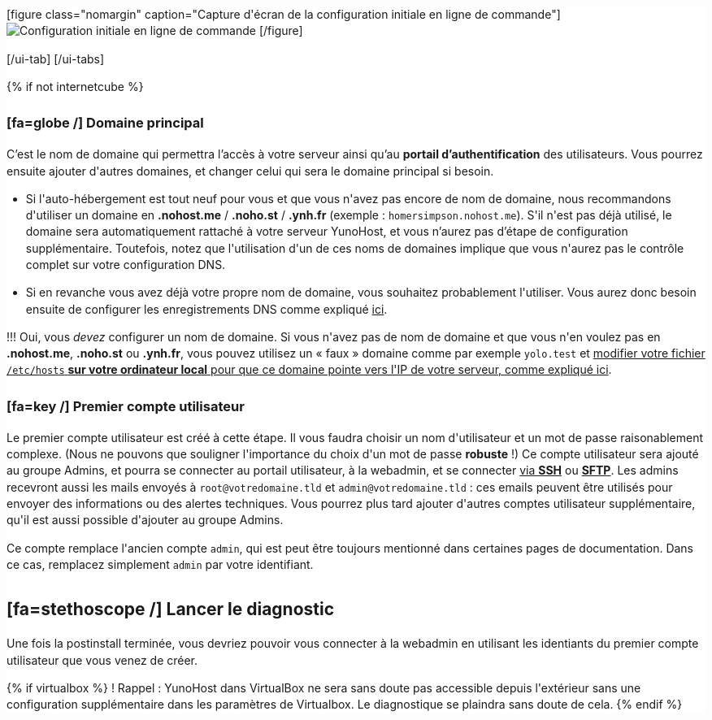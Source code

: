 [figure class="nomargin" caption="Capture d'écran de la configuration initiale en ligne de commande"]
![Configuration initiale en ligne de commande](image://postinstall_cli.png?resize=100%&class=inline)
[/figure]

[/ui-tab]
[/ui-tabs]

{% if not internetcube %}

### [fa=globe /] Domaine principal

C’est le nom de domaine qui permettra l’accès à votre serveur ainsi qu’au **portail d’authentification** des utilisateurs. Vous pourrez ensuite ajouter d'autres domaines, et changer celui qui sera le domaine principal si besoin.

- Si l'auto-hébergement est tout neuf pour vous et que vous n'avez pas encore de nom de domaine, nous recommandons d'utiliser un domaine en **.nohost.me** / **.noho.st** / **.ynh.fr** (exemple : `homersimpson.nohost.me`). S'il n'est pas déjà utilisé, le domaine sera automatiquement rattaché à votre serveur YunoHost, et vous n’aurez pas d’étape de configuration supplémentaire. Toutefois, notez que l'utilisation d'un de ces noms de domaines implique que vous n'aurez pas le contrôle complet sur votre configuration DNS.

- Si en revanche vous avez déjà votre propre nom de domaine, vous souhaitez probablement l'utiliser. Vous aurez donc besoin ensuite de configurer les enregistrements DNS comme expliqué [ici](/install/post_install/dns_config).

!!! Oui, vous *devez* configurer un nom de domaine. Si vous n'avez pas de nom de domaine et que vous n'en voulez pas en **.nohost.me**, **.noho.st** ou **.ynh.fr**, vous pouvez utilisez un « faux » domaine comme par exemple `yolo.test` et [modifier votre fichier `/etc/hosts` **sur votre ordinateur local** pour que ce domaine pointe vers l'IP de votre serveur, comme expliqué ici](/administer/tutorials/domains/dns_local_network).

### [fa=key /] Premier compte utilisateur

Le premier compte utilisateur est créé à cette étape. Il vous faudra choisir un nom d'utilisateur et un mot de passe raisonablement complexe. (Nous ne pouvons que souligner l'importance du choix d'un mot de passe **robuste** !) Ce compte utilisateur sera ajouté au groupe Admins, et pourra se connecter au portail utilisateur, à la webadmin, et se connecter [via **SSH**](/administer/admin_guide/command_line) ou [**SFTP**](/administer/tutorials/filezilla). Les admins recevront aussi les mails envoyés à `root@votredomaine.tld` et `admin@votredomaine.tld` : ces emails peuvent être utilisés pour envoyer des informations ou des alertes techniques. Vous pourrez plus tard ajouter d'autres comptes utilisateur supplémentaire, qu'il est aussi possible d'ajouter au groupe Admins.

Ce compte remplace l'ancien compte `admin`, qui est peut être toujours mentionné dans certaines pages de documentation. Dans ce cas, remplacez simplement `admin` par votre identifiant.

## [fa=stethoscope /] Lancer le diagnostic

Une fois la postinstall terminée, vous devriez pouvoir vous connecter à la webadmin en utilisant les identiants du premier compte utilisateur que vous venez de créer.

{% if virtualbox %}
! Rappel : YunoHost dans VirtualBox ne sera sans doute pas accessible depuis l'extérieur sans une configuration supplémentaire dans les paramètres de Virtualbox. Le diagnostique se plaindra sans doute de cela.
{% endif %}
